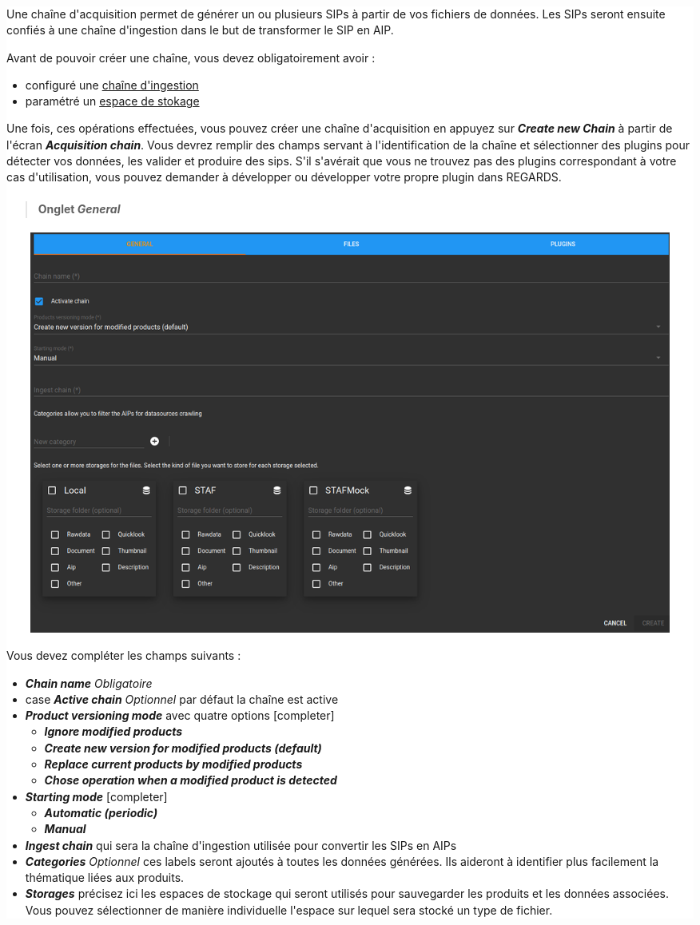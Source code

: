 
Une chaîne d'acquisition permet de générer un ou plusieurs SIPs à partir de vos fichiers de données. Les SIPs seront ensuite confiés à une chaîne d'ingestion dans le but de transformer le SIP en AIP.

Avant de pouvoir créer une chaîne, vous devez obligatoirement avoir :
- configuré une [chaîne d'ingestion](/user-documentation/admin/ingest/ingest-introduction) 
- paramétré un [espace de stokage](/user-documentation/admin/configuration/configure-storage)

Une fois, ces opérations effectuées, vous pouvez créer une chaîne d'acquisition en appuyez sur ***Create new Chain*** à partir de l'écran ***Acquisition chain***.
Vous devrez remplir des champs servant à l'identification de la chaîne et sélectionner des plugins pour détecter vos données, les valider et produire des sips. S'il s'avérait que vous ne trouvez pas des plugins correspondant à votre cas d'utilisation, vous pouvez demander à développer ou développer votre propre plugin dans REGARDS.

> #### Onglet ***General***

<div align="center">
  <img src="/assets/images/user-documentation/admin/dataprovider/acquisition-chain-general.png" alt="add chain" width="800"> 
</div>

Vous devez compléter les champs suivants :
- ***Chain name*** *Obligatoire*
- case ***Active chain*** *Optionnel* par défaut la chaîne est active
- ***Product versioning mode*** avec quatre options [completer]
   - ***Ignore modified products***
   - ***Create new version for modified products (default)***
   - ***Replace current products by modified products***
   - ***Chose operation when a modified product is detected***
- ***Starting mode*** [completer]
   - ***Automatic (periodic)***
   - ***Manual***
- ***Ingest chain*** qui sera la chaîne d'ingestion utilisée pour convertir les SIPs en AIPs 
- ***Categories*** *Optionnel* ces labels seront ajoutés à toutes les données générées. Ils aideront à identifier plus facilement la thématique liées aux produits.
- ***Storages*** précisez ici les espaces de stockage qui seront utilisés pour sauvegarder les produits et les données associées. Vous pouvez sélectionner de manière individuelle l'espace sur lequel sera stocké un type de fichier.
